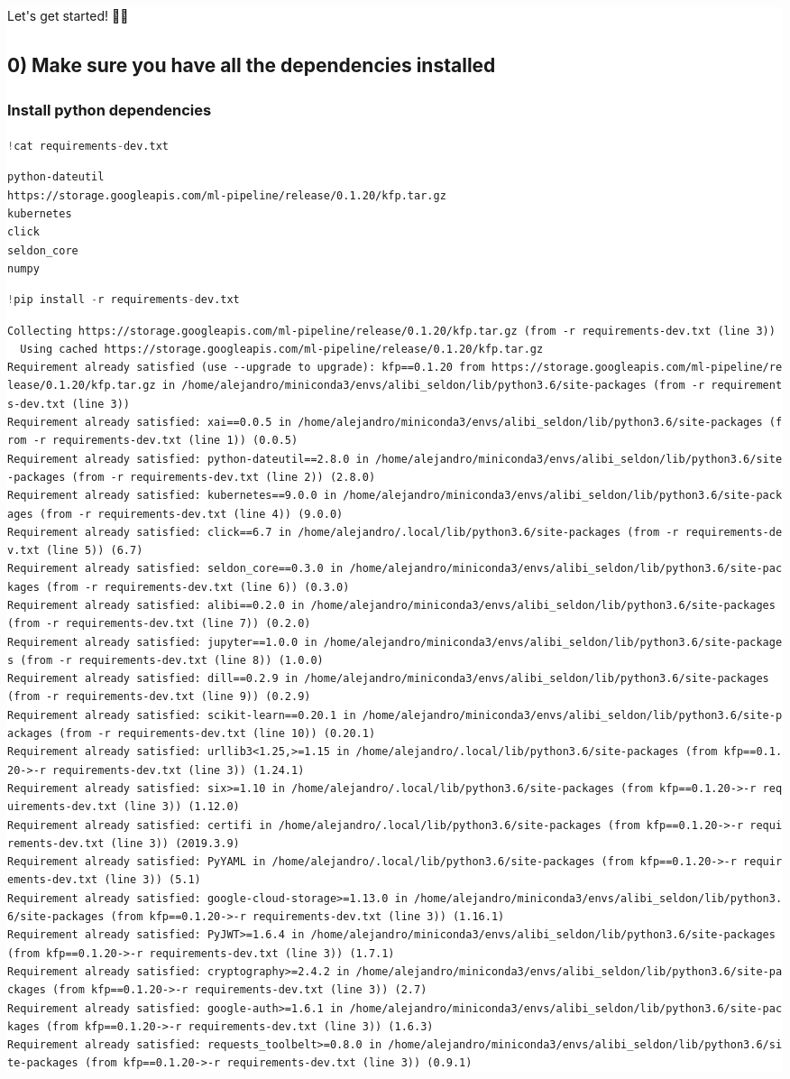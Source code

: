 Let's get started! 🚀🔥 


## 0) Make sure you have all the dependencies installed

### Install python dependencies


```python
!cat requirements-dev.txt
```

    python-dateutil
    https://storage.googleapis.com/ml-pipeline/release/0.1.20/kfp.tar.gz
    kubernetes
    click
    seldon_core
    numpy



```python
!pip install -r requirements-dev.txt
```

    Collecting https://storage.googleapis.com/ml-pipeline/release/0.1.20/kfp.tar.gz (from -r requirements-dev.txt (line 3))
      Using cached https://storage.googleapis.com/ml-pipeline/release/0.1.20/kfp.tar.gz
    Requirement already satisfied (use --upgrade to upgrade): kfp==0.1.20 from https://storage.googleapis.com/ml-pipeline/release/0.1.20/kfp.tar.gz in /home/alejandro/miniconda3/envs/alibi_seldon/lib/python3.6/site-packages (from -r requirements-dev.txt (line 3))
    Requirement already satisfied: xai==0.0.5 in /home/alejandro/miniconda3/envs/alibi_seldon/lib/python3.6/site-packages (from -r requirements-dev.txt (line 1)) (0.0.5)
    Requirement already satisfied: python-dateutil==2.8.0 in /home/alejandro/miniconda3/envs/alibi_seldon/lib/python3.6/site-packages (from -r requirements-dev.txt (line 2)) (2.8.0)
    Requirement already satisfied: kubernetes==9.0.0 in /home/alejandro/miniconda3/envs/alibi_seldon/lib/python3.6/site-packages (from -r requirements-dev.txt (line 4)) (9.0.0)
    Requirement already satisfied: click==6.7 in /home/alejandro/.local/lib/python3.6/site-packages (from -r requirements-dev.txt (line 5)) (6.7)
    Requirement already satisfied: seldon_core==0.3.0 in /home/alejandro/miniconda3/envs/alibi_seldon/lib/python3.6/site-packages (from -r requirements-dev.txt (line 6)) (0.3.0)
    Requirement already satisfied: alibi==0.2.0 in /home/alejandro/miniconda3/envs/alibi_seldon/lib/python3.6/site-packages (from -r requirements-dev.txt (line 7)) (0.2.0)
    Requirement already satisfied: jupyter==1.0.0 in /home/alejandro/miniconda3/envs/alibi_seldon/lib/python3.6/site-packages (from -r requirements-dev.txt (line 8)) (1.0.0)
    Requirement already satisfied: dill==0.2.9 in /home/alejandro/miniconda3/envs/alibi_seldon/lib/python3.6/site-packages (from -r requirements-dev.txt (line 9)) (0.2.9)
    Requirement already satisfied: scikit-learn==0.20.1 in /home/alejandro/miniconda3/envs/alibi_seldon/lib/python3.6/site-packages (from -r requirements-dev.txt (line 10)) (0.20.1)
    Requirement already satisfied: urllib3<1.25,>=1.15 in /home/alejandro/.local/lib/python3.6/site-packages (from kfp==0.1.20->-r requirements-dev.txt (line 3)) (1.24.1)
    Requirement already satisfied: six>=1.10 in /home/alejandro/.local/lib/python3.6/site-packages (from kfp==0.1.20->-r requirements-dev.txt (line 3)) (1.12.0)
    Requirement already satisfied: certifi in /home/alejandro/.local/lib/python3.6/site-packages (from kfp==0.1.20->-r requirements-dev.txt (line 3)) (2019.3.9)
    Requirement already satisfied: PyYAML in /home/alejandro/.local/lib/python3.6/site-packages (from kfp==0.1.20->-r requirements-dev.txt (line 3)) (5.1)
    Requirement already satisfied: google-cloud-storage>=1.13.0 in /home/alejandro/miniconda3/envs/alibi_seldon/lib/python3.6/site-packages (from kfp==0.1.20->-r requirements-dev.txt (line 3)) (1.16.1)
    Requirement already satisfied: PyJWT>=1.6.4 in /home/alejandro/miniconda3/envs/alibi_seldon/lib/python3.6/site-packages (from kfp==0.1.20->-r requirements-dev.txt (line 3)) (1.7.1)
    Requirement already satisfied: cryptography>=2.4.2 in /home/alejandro/miniconda3/envs/alibi_seldon/lib/python3.6/site-packages (from kfp==0.1.20->-r requirements-dev.txt (line 3)) (2.7)
    Requirement already satisfied: google-auth>=1.6.1 in /home/alejandro/miniconda3/envs/alibi_seldon/lib/python3.6/site-packages (from kfp==0.1.20->-r requirements-dev.txt (line 3)) (1.6.3)
    Requirement already satisfied: requests_toolbelt>=0.8.0 in /home/alejandro/miniconda3/envs/alibi_seldon/lib/python3.6/site-packages (from kfp==0.1.20->-r requirements-dev.txt (line 3)) (0.9.1)